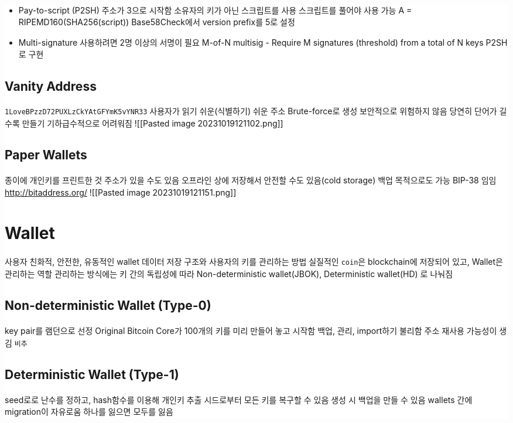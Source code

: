 - Pay-to-script (P2SH)
주소가 3으로 시작함
소유자의 키가 아닌 스크립트를 사용
스크립트를 풀어야 사용 가능
A = RIPEMD160(SHA256(script))
Base58Check에서 version prefix를 5로 설정

- Multi-signature
사용하려면 2명 이상의 서명이 필요
M-of-N multisig - Require M signatures (threshold) from a total of N keys
P2SH로 구현

## Vanity Address
`1LoveBPzzD72PUXLzCkYAtGFYmK5vYNR33`
사용자가 읽기 쉬운(식별하기) 쉬운 주소
Brute-force로 생성
보안적으로 위험하지 않음
당연히 단어가 길수록 만들기 기하급수적으로 어려워짐
![[Pasted image 20231019121102.png]]


## Paper Wallets
종이에 개인키를 프린트한 것
주소가 있을 수도 있음
오프라인 상에 저장해서 안전할 수도 있음(cold storage)
백업 목적으로도 가능
BIP-38 임임
<http://bitaddress.org/>
![[Pasted image 20231019121151.png]]





# Wallet
사용자 친화적, 안전한, 유동적인 wallet
데이터 저장 구조와 사용자의 키를 관리하는 방법
실질적인 `coin`은 blockchain에 저장되어 있고,
Wallet은 관리하는 역할
관리하는 방식에는 키 간의 독립성에 따라
Non-deterministic wallet(JBOK), Deterministic wallet(HD) 로 나눠짐

## Non-deterministic Wallet (Type-0)
key pair를 램던으로 선정
Original Bitcoin Core가 100개의 키를 미리 만들어 놓고 시작함
백업, 관리, import하기 불리함
주소 재사용 가능성이 생김
`비추`

## Deterministic Wallet (Type-1)
seed로로 난수를 정하고, hash함수를 이용해 개인키 추출
시드로부터 모든 키를 복구할 수 있음
생성 시 백업을 만들 수 있음
wallets 간에 migration이 자유로움
하나를 잃으면 모두를 잃음
